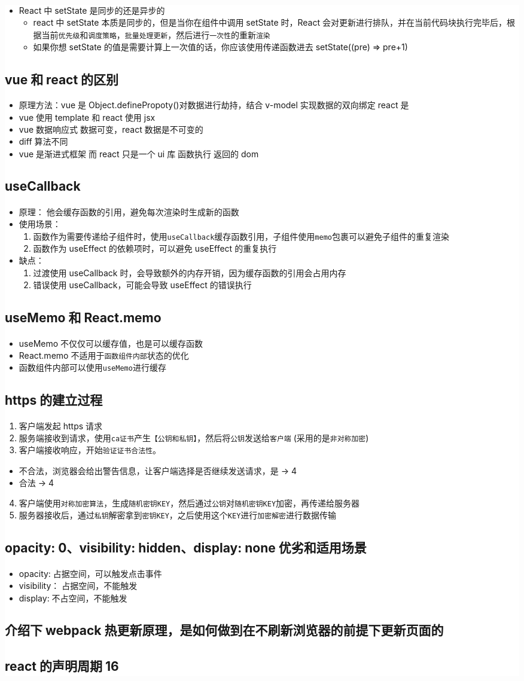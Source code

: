 - React 中 setState 是同步的还是异步的
  - react 中 setState 本质是同步的，但是当你在组件中调用 setState 时，React 会对更新进行排队，并在当前代码块执行完毕后，根据当前`优先级`和`调度策略`，`批量处理更新`，然后进行`一次性`的重新`渲染`
  - 如果你想 setState 的值是需要计算上一次值的话，你应该使用传递函数进去 setState((pre) => pre+1)

## vue 和 react 的区别

- 原理方法：vue 是 Object.definePropoty()对数据进行劫持，结合 v-model 实现数据的双向绑定
  react 是
- vue 使用 template 和 react 使用 jsx
- vue 数据响应式 数据可变，react 数据是不可变的
- diff 算法不同
- vue 是渐进式框架 而 react 只是一个 ui 库 函数执行 返回的 dom

## useCallback

- 原理： 他会缓存函数的引用，避免每次渲染时生成新的函数
- 使用场景：
  1. 函数作为需要传递给子组件时，使用`useCallback`缓存函数引用，子组件使用`memo`包裹可以避免子组件的重复渲染
  2. 函数作为 useEffect 的依赖项时，可以避免 useEffect 的重复执行
- 缺点：
  1. 过渡使用 useCallback 时，会导致额外的内存开销，因为缓存函数的引用会占用内存
  2. 错误使用 useCallback，可能会导致 useEffect 的错误执行

## useMemo 和 React.memo

- useMemo 不仅仅可以缓存值，也是可以缓存函数
- React.memo 不适用于`函数组件内部`状态的优化
- 函数组件内部可以使用`useMemo`进行缓存

## https 的建立过程

1. 客户端发起 https 请求
2. 服务端接收到请求，使用`ca证书`产生`【公钥和私钥】`，然后将`公钥`发送给`客户端` (采用的是`非对称加密`)
3. 客户端接收响应，开始`验证证书合法性`。

- 不合法，浏览器会给出警告信息，让客户端选择是否继续发送请求，是 -> 4
- 合法 -> 4

4. 客户端使用`对称加密算法`，生成`随机密钥KEY`，然后通过`公钥`对`随机密钥KEY`加密，再传递给服务器
5. 服务器接收后，通过`私钥`解密拿到`密钥KEY`，之后使用这个`KEY`进行`加密解密`进行数据传输

## opacity: 0、visibility: hidden、display: none 优劣和适用场景

- opacity: 占据空间，可以触发点击事件
- visibility： 占据空间，不能触发
- display: 不占空间，不能触发

## 介绍下 webpack 热更新原理，是如何做到在不刷新浏览器的前提下更新页面的

## react 的声明周期 16
